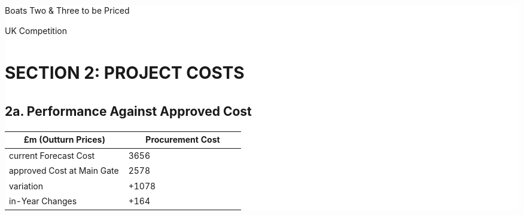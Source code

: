 Boats Two &amp; Three to be Priced</Td>
<td>
UK Competition
</Td>
</Tr>
</Tbody>
</Table>

# SECTION 2: PROJECT COSTS

## 2a. Performance Against Approved Cost

<table>
<colgroup>
<col Style="Width: 50%" />
<col Style="Width: 49%" />
</Colgroup>
<thead>
<tr>
<th>
£m (Outturn Prices)
</Th>
<th>
Procurement Cost
</Th>
</Tr>
</Thead>
<tbody>
<tr>
<td>current Forecast Cost</Td>
<td>
3656
</Td>
</Tr>
<tr>
<td>approved Cost at Main Gate</Td>
<td>
2578
</Td>
</Tr>
<tr>
<td>variation</Td>
<td>
+1078
</Td>
</Tr>
<tr>
<td>in-Year Changes</Td>
<td>
+164
</Td>
</Tr>
</Tbody>
</Table>
